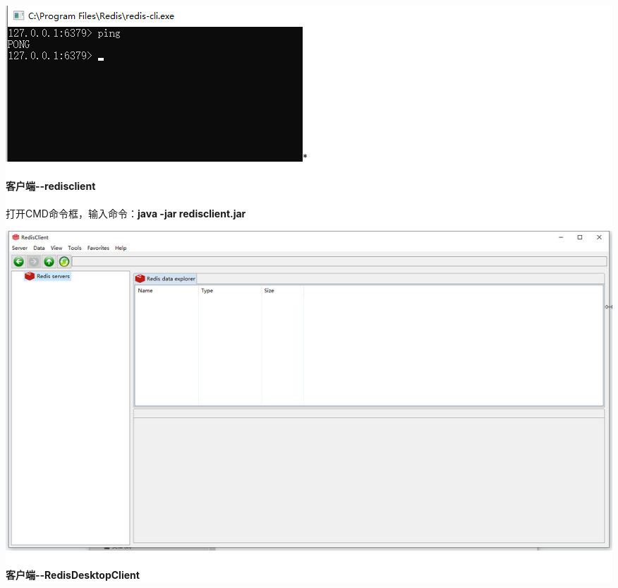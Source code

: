 ![image-20220829193150712](images/image-20220829193150712.png)*



#### **客户端**--redisclient

打开CMD命令框，输入命令：**java -jar  redisclient.jar**

![image-20220829192445744](images/image-20220829192445744.png)



#### **客户端**--RedisDesktopClient
